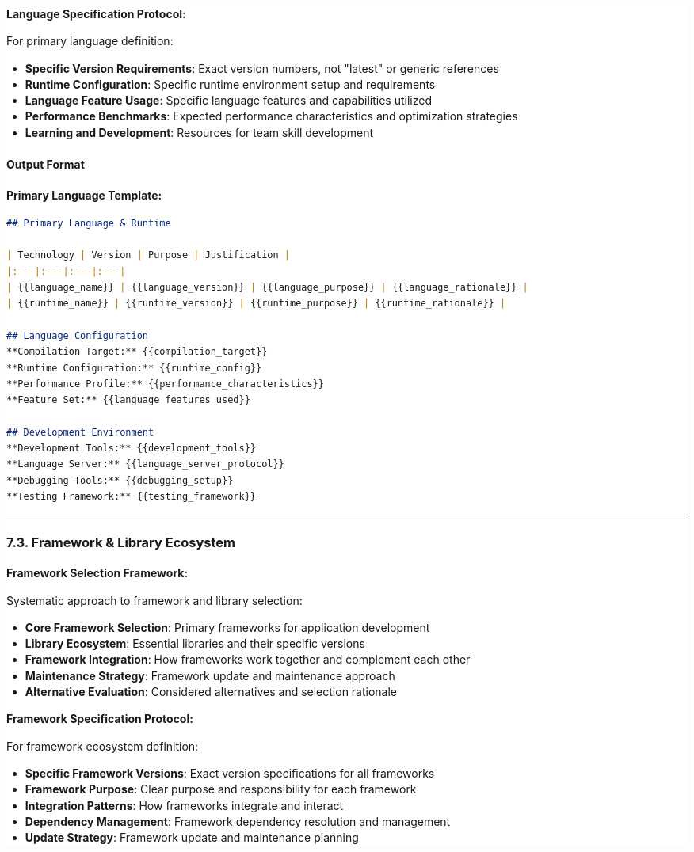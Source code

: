 **Language Specification Protocol:**

For primary language definition:

- **Specific Version Requirements**: Exact version numbers, not "latest" or generic references
- **Runtime Configuration**: Specific runtime environment setup and requirements
- **Language Feature Usage**: Specific language features and capabilities utilized
- **Performance Benchmarks**: Expected performance characteristics and optimization strategies
- **Learning and Development**: Resources for team skill development

#### Output Format

**Primary Language Template:**

```markdown
## Primary Language & Runtime

| Technology | Version | Purpose | Justification |
|:---|:---|:---|:---|
| {{language_name}} | {{language_version}} | {{language_purpose}} | {{language_rationale}} |
| {{runtime_name}} | {{runtime_version}} | {{runtime_purpose}} | {{runtime_rationale}} |

## Language Configuration
**Compilation Target:** {{compilation_target}}
**Runtime Configuration:** {{runtime_config}}
**Performance Profile:** {{performance_characteristics}}
**Feature Set:** {{language_features_used}}

## Development Environment
**Development Tools:** {{development_tools}}
**Language Server:** {{language_server_protocol}}
**Debugging Tools:** {{debugging_setup}}
**Testing Framework:** {{testing_framework}}
```

---

### 7.3. Framework & Library Ecosystem

**Framework Selection Framework:**

Systematic approach to framework and library selection:

- **Core Framework Selection**: Primary frameworks for application development
- **Library Ecosystem**: Essential libraries and their specific versions
- **Framework Integration**: How frameworks work together and complement each other
- **Maintenance Strategy**: Framework update and maintenance approach
- **Alternative Evaluation**: Considered alternatives and selection rationale

**Framework Specification Protocol:**

For framework ecosystem definition:

- **Specific Framework Versions**: Exact version specifications for all frameworks
- **Framework Purpose**: Clear purpose and responsibility for each framework
- **Integration Patterns**: How frameworks integrate and interact
- **Dependency Management**: Framework dependency resolution and management
- **Update Strategy**: Framework update and maintenance planning
